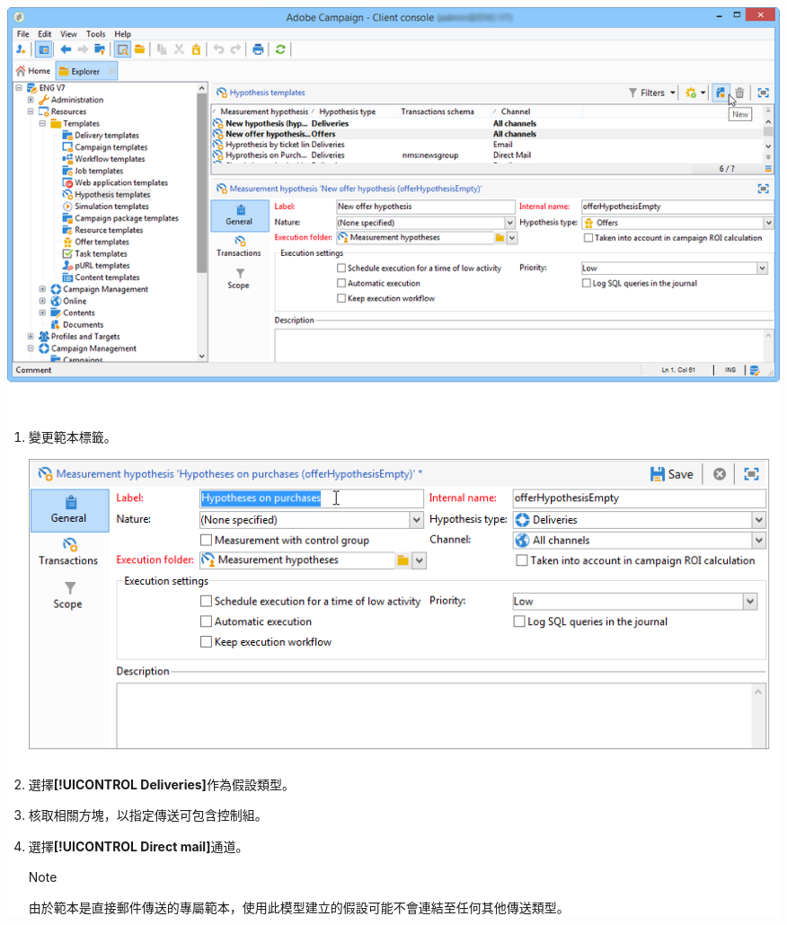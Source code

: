    ![](assets/response_hypothesis_model_example_001.png)

1. 變更範本標籤。

   ![](assets/response_hypothesis_model_example_002.png)

1. 選擇&#x200B;**[!UICONTROL Deliveries]**&#x200B;作為假設類型。
1. 核取相關方塊，以指定傳送可包含控制組。
1. 選擇&#x200B;**[!UICONTROL Direct mail]**&#x200B;通道。

   >[!NOTE]
   >
   >由於範本是直接郵件傳送的專屬範本，使用此模型建立的假設可能不會連結至任何其他傳送類型。

